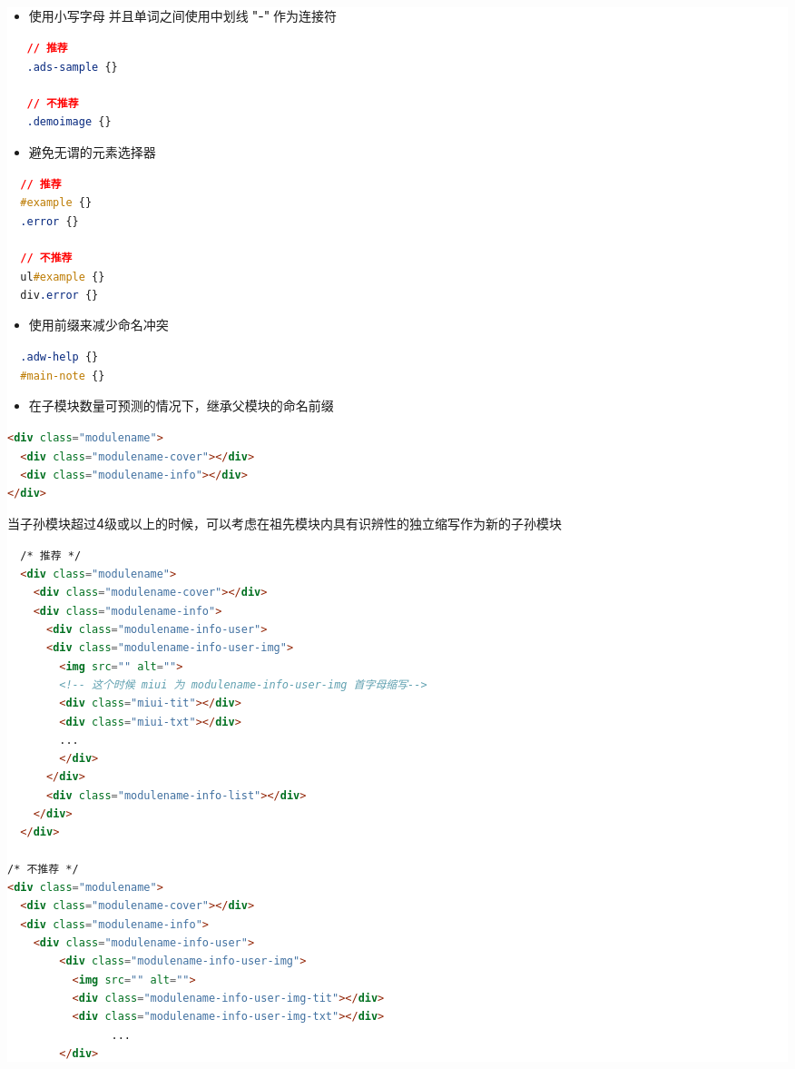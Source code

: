 
 - 使用小写字母 并且单词之间使用中划线 "-" 作为连接符

```css
   // 推荐
   .ads-sample {}

   // 不推荐
   .demoimage {}
 ```

 - 避免无谓的元素选择器

```css
  // 推荐
  #example {}
  .error {}

  // 不推荐
  ul#example {}
  div.error {}
```

 - 使用前缀来减少命名冲突

```css
  .adw-help {}
  #main-note {}
```

 - 在子模块数量可预测的情况下，继承父模块的命名前缀

```html
<div class="modulename">
  <div class="modulename-cover"></div>
  <div class="modulename-info"></div>
</div>
```

 当子孙模块超过4级或以上的时候，可以考虑在祖先模块内具有识辨性的独立缩写作为新的子孙模块

```html
  /* 推荐 */
  <div class="modulename">
    <div class="modulename-cover"></div>
    <div class="modulename-info">
      <div class="modulename-info-user">
      <div class="modulename-info-user-img">
        <img src="" alt="">
        <!-- 这个时候 miui 为 modulename-info-user-img 首字母缩写-->
        <div class="miui-tit"></div>
        <div class="miui-txt"></div>
        ...
        </div>
      </div>
      <div class="modulename-info-list"></div>
    </div>
  </div>

/* 不推荐 */
<div class="modulename">
  <div class="modulename-cover"></div>
  <div class="modulename-info">
    <div class="modulename-info-user">
    	<div class="modulename-info-user-img">
    	  <img src="" alt="">
    	  <div class="modulename-info-user-img-tit"></div>
    	  <div class="modulename-info-user-img-txt"></div>
    			...
        </div>
```